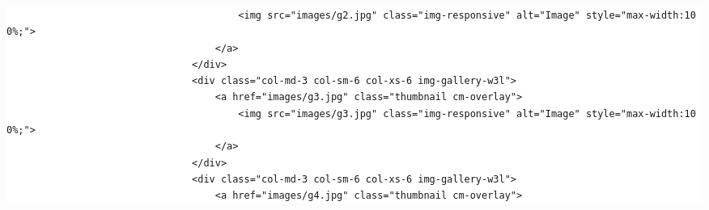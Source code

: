                                             <img src="images/g2.jpg" class="img-responsive" alt="Image" style="max-width:100%;">
                                        </a>
                                    </div>
                                    <div class="col-md-3 col-sm-6 col-xs-6 img-gallery-w3l">
                                        <a href="images/g3.jpg" class="thumbnail cm-overlay">
                                            <img src="images/g3.jpg" class="img-responsive" alt="Image" style="max-width:100%;">
                                        </a>
                                    </div>
                                    <div class="col-md-3 col-sm-6 col-xs-6 img-gallery-w3l">
                                        <a href="images/g4.jpg" class="thumbnail cm-overlay">